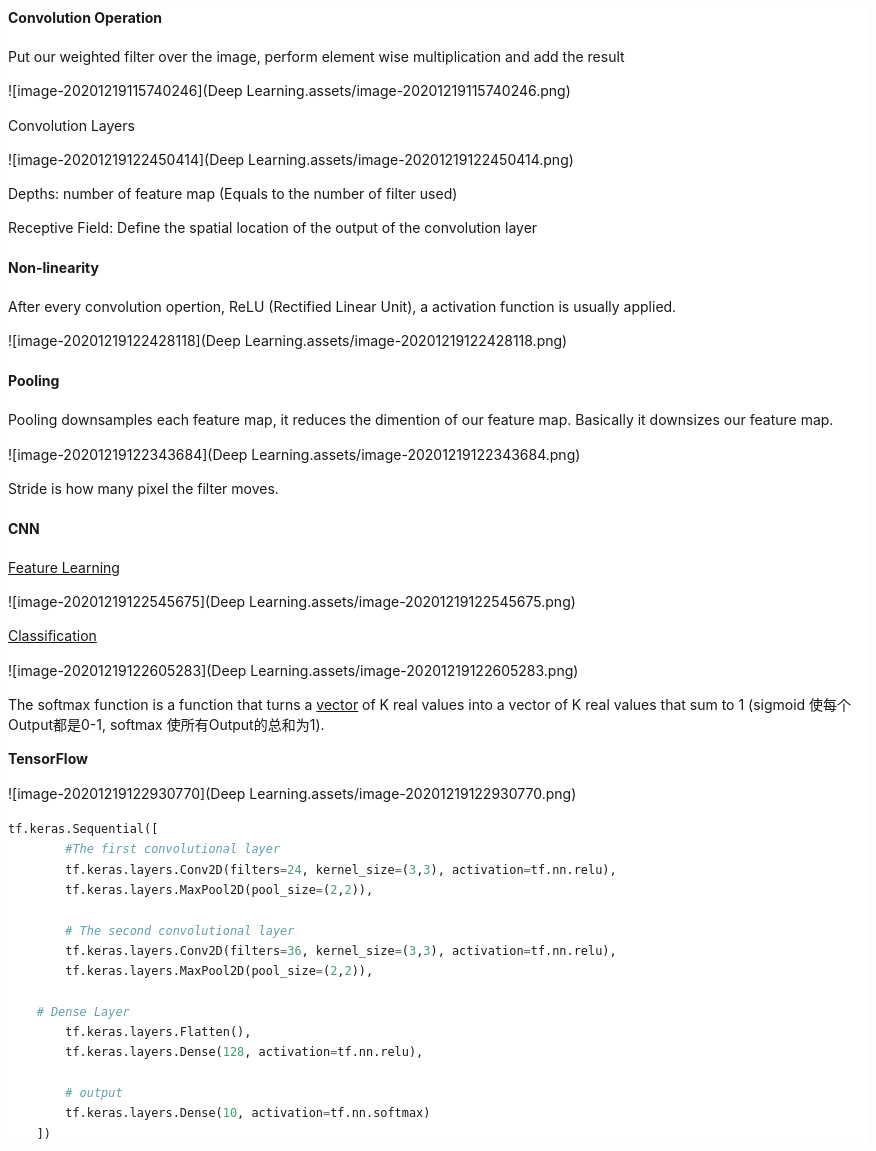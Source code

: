 #### Convolution Operation

Put our weighted filter over the image, perform element wise multiplication and add the result

![image-20201219115740246](Deep Learning.assets/image-20201219115740246.png)

Convolution Layers

![image-20201219122450414](Deep Learning.assets/image-20201219122450414.png)

Depths: number of feature map (Equals to the number of filter used)

Receptive Field: Define the spatial location of the output of the convolution layer

#### Non-linearity

After every convolution opertion, ReLU (Rectified Linear Unit), a activation function is usually applied.

![image-20201219122428118](Deep Learning.assets/image-20201219122428118.png)

#### Pooling

Pooling downsamples each feature map, it reduces the dimention of our feature map. Basically it downsizes our feature map.

![image-20201219122343684](Deep Learning.assets/image-20201219122343684.png)

Stride is how many pixel the filter moves.

#### CNN

<u>Feature Learning</u>

![image-20201219122545675](Deep Learning.assets/image-20201219122545675.png)

<u>Classification</u>

![image-20201219122605283](Deep Learning.assets/image-20201219122605283.png)

The softmax function is a function that turns a [vector](https://deepai.org/machine-learning-glossary-and-terms/vector) of K real values into a vector of K real values that sum to 1 (sigmoid 使每个Output都是0-1, softmax 使所有Output的总和为1).

**TensorFlow**

![image-20201219122930770](Deep Learning.assets/image-20201219122930770.png)

```python
tf.keras.Sequential([
        #The first convolutional layer
        tf.keras.layers.Conv2D(filters=24, kernel_size=(3,3), activation=tf.nn.relu),
        tf.keras.layers.MaxPool2D(pool_size=(2,2)),

        # The second convolutional layer
        tf.keras.layers.Conv2D(filters=36, kernel_size=(3,3), activation=tf.nn.relu),
        tf.keras.layers.MaxPool2D(pool_size=(2,2)),
		
    # Dense Layer
        tf.keras.layers.Flatten(),
        tf.keras.layers.Dense(128, activation=tf.nn.relu),

        # output
        tf.keras.layers.Dense(10, activation=tf.nn.softmax)
    ])
```
